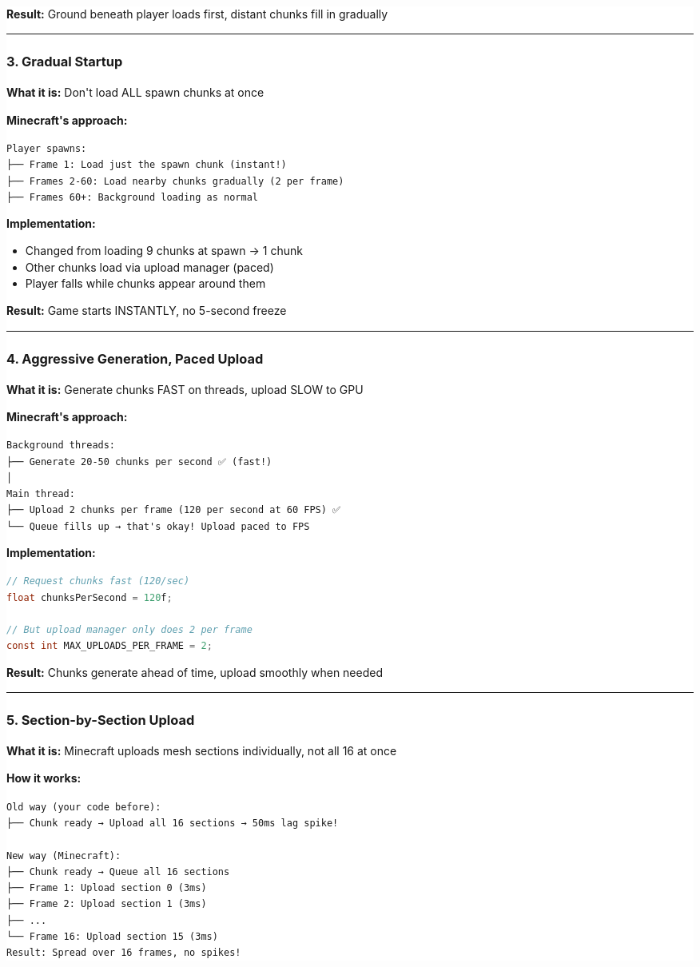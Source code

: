 **Result:** Ground beneath player loads first, distant chunks fill in gradually

---

### **3. Gradual Startup**

**What it is:** Don't load ALL spawn chunks at once

**Minecraft's approach:**
```
Player spawns:
├── Frame 1: Load just the spawn chunk (instant!)
├── Frames 2-60: Load nearby chunks gradually (2 per frame)
├── Frames 60+: Background loading as normal
```

**Implementation:**
- Changed from loading 9 chunks at spawn → 1 chunk
- Other chunks load via upload manager (paced)
- Player falls while chunks appear around them

**Result:** Game starts INSTANTLY, no 5-second freeze

---

### **4. Aggressive Generation, Paced Upload**

**What it is:** Generate chunks FAST on threads, upload SLOW to GPU

**Minecraft's approach:**
```
Background threads:
├── Generate 20-50 chunks per second ✅ (fast!)
│
Main thread:
├── Upload 2 chunks per frame (120 per second at 60 FPS) ✅
└── Queue fills up → that's okay! Upload paced to FPS
```

**Implementation:**
```csharp
// Request chunks fast (120/sec)
float chunksPerSecond = 120f;

// But upload manager only does 2 per frame
const int MAX_UPLOADS_PER_FRAME = 2;
```

**Result:** Chunks generate ahead of time, upload smoothly when needed

---

### **5. Section-by-Section Upload**

**What it is:** Minecraft uploads mesh sections individually, not all 16 at once

**How it works:**
```
Old way (your code before):
├── Chunk ready → Upload all 16 sections → 50ms lag spike!

New way (Minecraft):
├── Chunk ready → Queue all 16 sections
├── Frame 1: Upload section 0 (3ms)
├── Frame 2: Upload section 1 (3ms)
├── ...
└── Frame 16: Upload section 15 (3ms)
Result: Spread over 16 frames, no spikes!
```
